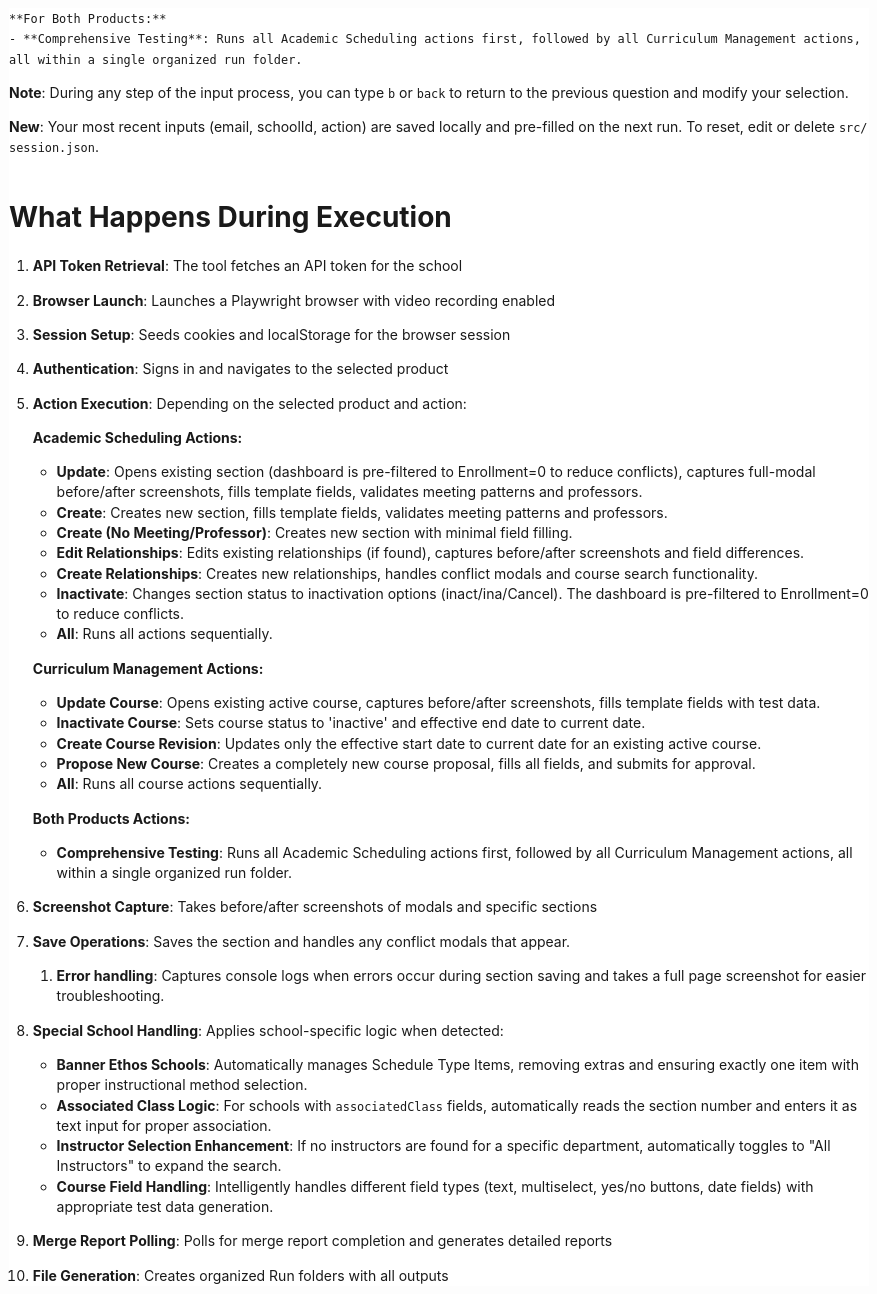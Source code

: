     **For Both Products:**
    - **Comprehensive Testing**: Runs all Academic Scheduling actions first, followed by all Curriculum Management actions, all within a single organized run folder.

**Note**: During any step of the input process, you can type `b` or `back` to return to the previous question and modify your selection.

**New**: Your most recent inputs (email, schoolId, action) are saved locally and pre-filled on the next run. To reset, edit or delete `src/session.json`.

# What Happens During Execution

1. **API Token Retrieval**: The tool fetches an API token for the school
2. **Browser Launch**: Launches a Playwright browser with video recording enabled
3. **Session Setup**: Seeds cookies and localStorage for the browser session
4. **Authentication**: Signs in and navigates to the selected product
5. **Action Execution**: Depending on the selected product and action:
    
    **Academic Scheduling Actions:**
    - **Update**: Opens existing section (dashboard is pre-filtered to Enrollment=0 to reduce conflicts), captures full-modal before/after screenshots, fills template fields, validates meeting patterns and professors.
    - **Create**: Creates new section, fills template fields, validates meeting patterns and professors.
    - **Create (No Meeting/Professor)**: Creates new section with minimal field filling.
    - **Edit Relationships**: Edits existing relationships (if found), captures before/after screenshots and field differences.
    - **Create Relationships**: Creates new relationships, handles conflict modals and course search functionality.
    - **Inactivate**: Changes section status to inactivation options (inact/ina/Cancel). The dashboard is pre-filtered to Enrollment=0 to reduce conflicts.
    - **All**: Runs all actions sequentially.
    
    **Curriculum Management Actions:**
    - **Update Course**: Opens existing active course, captures before/after screenshots, fills template fields with test data.
    - **Inactivate Course**: Sets course status to 'inactive' and effective end date to current date.
    - **Create Course Revision**: Updates only the effective start date to current date for an existing active course.
    - **Propose New Course**: Creates a completely new course proposal, fills all fields, and submits for approval.
    - **All**: Runs all course actions sequentially.
    
    **Both Products Actions:**
    - **Comprehensive Testing**: Runs all Academic Scheduling actions first, followed by all Curriculum Management actions, all within a single organized run folder.
6. **Screenshot Capture**: Takes before/after screenshots of modals and specific sections
7. **Save Operations**: Saves the section and handles any conflict modals that appear.
    1. **Error handling**: Captures console logs when errors occur during section saving and takes a full page screenshot for easier troubleshooting.
8. **Special School Handling**: Applies school-specific logic when detected:
    - **Banner Ethos Schools**: Automatically manages Schedule Type Items, removing extras and ensuring exactly one item with proper instructional method selection.
    - **Associated Class Logic**: For schools with `associatedClass` fields, automatically reads the section number and enters it as text input for proper association.
    - **Instructor Selection Enhancement**: If no instructors are found for a specific department, automatically toggles to "All Instructors" to expand the search.
    - **Course Field Handling**: Intelligently handles different field types (text, multiselect, yes/no buttons, date fields) with appropriate test data generation.
9. **Merge Report Polling**: Polls for merge report completion and generates detailed reports
10. **File Generation**: Creates organized Run folders with all outputs
